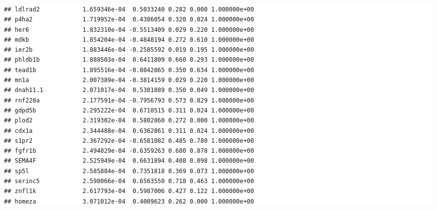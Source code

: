     ## ldlrad2            1.659346e-04  0.5033240 0.282 0.000 1.000000e+00
    ## p4ha2              1.719952e-04  0.4386054 0.320 0.024 1.000000e+00
    ## her6               1.832310e-04 -0.5513409 0.029 0.220 1.000000e+00
    ## mdkb               1.854204e-04 -0.4848194 0.272 0.610 1.000000e+00
    ## ier2b              1.883446e-04 -0.2585592 0.019 0.195 1.000000e+00
    ## phldb1b            1.888503e-04  0.6411809 0.660 0.293 1.000000e+00
    ## tead1b             1.895516e-04 -0.8042865 0.350 0.634 1.000000e+00
    ## mn1a               2.007389e-04 -0.3814159 0.029 0.220 1.000000e+00
    ## dnah11.1           2.071017e-04  0.5301889 0.350 0.049 1.000000e+00
    ## rnf220a            2.177591e-04 -0.7956793 0.573 0.829 1.000000e+00
    ## gdpd5b             2.295222e-04  0.6710515 0.311 0.024 1.000000e+00
    ## plod2              2.319302e-04  0.5802860 0.272 0.000 1.000000e+00
    ## cdx1a              2.344488e-04  0.6362861 0.311 0.024 1.000000e+00
    ## s1pr2              2.367292e-04 -0.6581082 0.485 0.780 1.000000e+00
    ## fgfr1b             2.494829e-04 -0.6359263 0.680 0.878 1.000000e+00
    ## SEMA4F             2.525949e-04  0.6631894 0.408 0.098 1.000000e+00
    ## sp5l               2.585884e-04  0.7351818 0.369 0.073 1.000000e+00
    ## serinc5            2.598066e-04  0.6563550 0.718 0.463 1.000000e+00
    ## znfl1k             2.617793e-04  0.5987006 0.427 0.122 1.000000e+00
    ## homeza             3.071012e-04  0.4009623 0.262 0.000 1.000000e+00